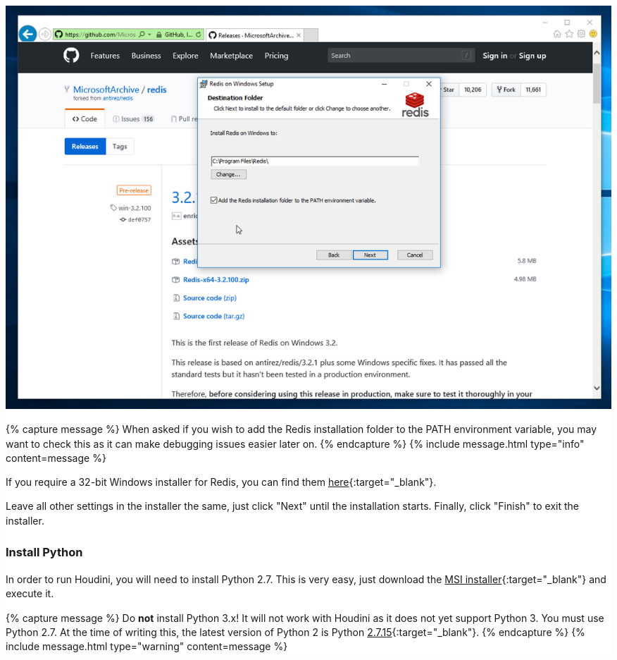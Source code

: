 ![Windows Redis install](/assets/images/windows/windows_redis_install.png)

{% capture message %}
When asked if you wish to add the Redis installation folder to the PATH environment variable, you may want to check this as it can make debugging issues easier later on.
{% endcapture %}
{% include message.html type="info" content=message %}

If you require a 32-bit Windows installer for Redis, you can find them [here](https://github.com/rgl/redis/downloads){:target="_blank"}.

Leave all other settings in the installer the same, just click "Next" until the installation starts. Finally, click "Finish" to exit the installer.

### Install Python

In order to run Houdini, you will need to install Python 2.7. This is very easy, just download the [MSI installer](https://www.python.org/downloads/){:target="_blank"} and execute it.

{% capture message %}
Do **not** install Python 3.x! It will not work with Houdini as it does not yet support Python 3. You must use Python 2.7. At the time of writing this, the latest version of Python 2 is Python [2.7.15](https://www.python.org/downloads/release/python-2715/){:target="_blank"}.
{% endcapture %}
{% include message.html type="warning" content=message %}
